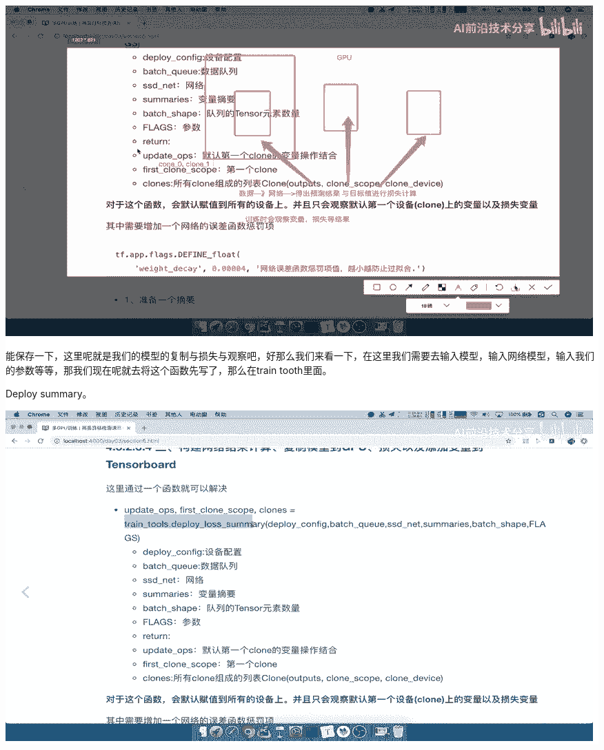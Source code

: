 ![](img/3ae7c20434d5bdaccc018126fcc39f0f_7.png)

能保存一下，这里呢就是我们的模型的复制与损失与观察吧，好那么我们来看一下，在这里我们需要去输入模型，输入网络模型，输入我们的参数等等，那我们现在呢就去将这个函数先写了，那么在train tooth里面。

Deploy summary。

![](img/3ae7c20434d5bdaccc018126fcc39f0f_9.png)
